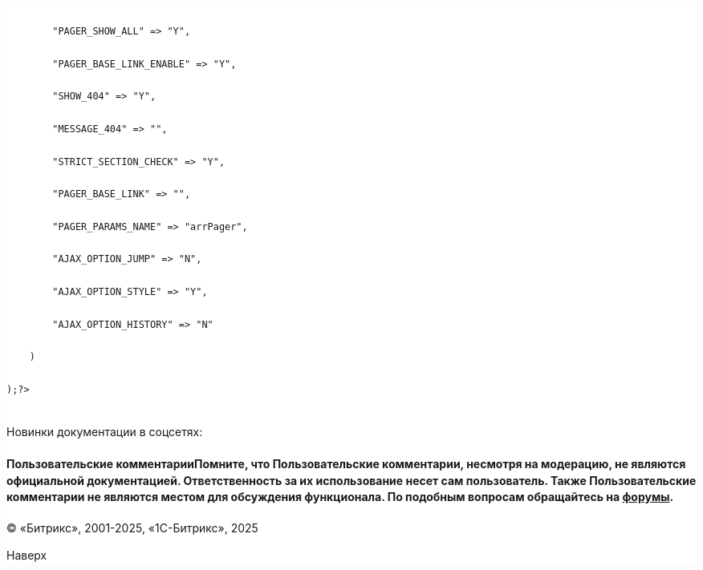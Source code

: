 ```

		"PAGER_SHOW_ALL" => "Y",

		"PAGER_BASE_LINK_ENABLE" => "Y",

		"SHOW_404" => "Y",

		"MESSAGE_404" => "",

		"STRICT_SECTION_CHECK" => "Y",

		"PAGER_BASE_LINK" => "",

		"PAGER_PARAMS_NAME" => "arrPager",

		"AJAX_OPTION_JUMP" => "N",

		"AJAX_OPTION_STYLE" => "Y",

		"AJAX_OPTION_HISTORY" => "N"

	)

);?>


```

Новинки документации в соцсетях:

#### Пользовательские комментарииПомните, что Пользовательские комментарии, несмотря на модерацию, не являются официальной документацией. Ответственность за их использование несет сам пользователь. Также Пользовательские комментарии не являются местом для обсуждения функционала. По подобным вопросам обращайтесь на [форумы](http://dev.1c-bitrix.ru/community/forums/group1/).

© «Битрикс», 2001-2025, «1С-Битрикс», 2025

Наверх